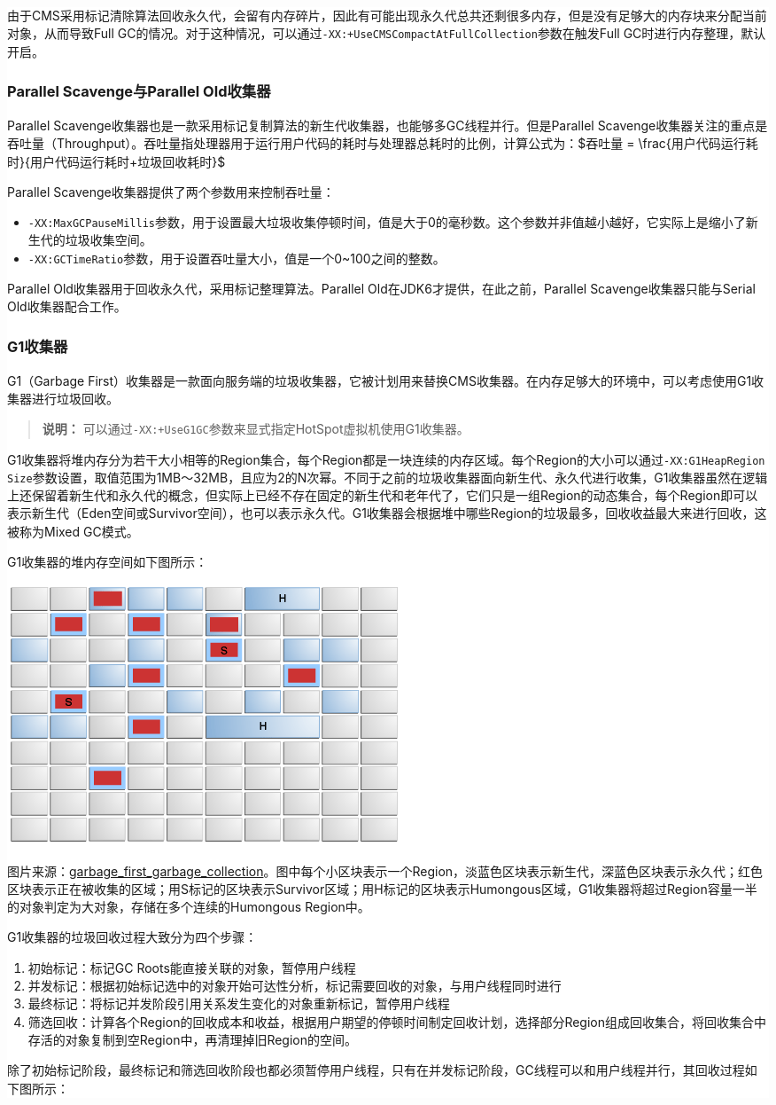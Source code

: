 由于CMS采用标记清除算法回收永久代，会留有内存碎片，因此有可能出现永久代总共还剩很多内存，但是没有足够大的内存块来分配当前对象，从而导致Full GC的情况。对于这种情况，可以通过`-XX:+UseCMSCompactAtFullCollection`参数在触发Full GC时进行内存整理，默认开启。

### Parallel Scavenge与Parallel Old收集器

Parallel Scavenge收集器也是一款采用标记复制算法的新生代收集器，也能够多GC线程并行。但是Parallel Scavenge收集器关注的重点是吞吐量（Throughput）。吞吐量指处理器用于运行用户代码的耗时与处理器总耗时的比例，计算公式为：$吞吐量 = \frac{用户代码运行耗时}{用户代码运行耗时+垃圾回收耗时}$

Parallel Scavenge收集器提供了两个参数用来控制吞吐量：

- `-XX:MaxGCPauseMillis`参数，用于设置最大垃圾收集停顿时间，值是大于0的毫秒数。这个参数并非值越小越好，它实际上是缩小了新生代的垃圾收集空间。
- `-XX:GCTimeRatio`参数，用于设置吞吐量大小，值是一个0~100之间的整数。

Parallel Old收集器用于回收永久代，采用标记整理算法。Parallel Old在JDK6才提供，在此之前，Parallel Scavenge收集器只能与Serial Old收集器配合工作。

### G1收集器

G1（Garbage First）收集器是一款面向服务端的垃圾收集器，它被计划用来替换CMS收集器。在内存足够大的环境中，可以考虑使用G1收集器进行垃圾回收。

> **说明：** 可以通过`-XX:+UseG1GC`参数来显式指定HotSpot虚拟机使用G1收集器。

G1收集器将堆内存分为若干大小相等的Region集合，每个Region都是一块连续的内存区域。每个Region的大小可以通过`-XX:G1HeapRegionSize`参数设置，取值范围为1MB～32MB，且应为2的N次幂。不同于之前的垃圾收集器面向新生代、永久代进行收集，G1收集器虽然在逻辑上还保留着新生代和永久代的概念，但实际上已经不存在固定的新生代和老年代了，它们只是一组Region的动态集合，每个Region即可以表示新生代（Eden空间或Survivor空间），也可以表示永久代。G1收集器会根据堆中哪些Region的垃圾最多，回收收益最大来进行回收，这被称为Mixed GC模式。

G1收集器的堆内存空间如下图所示：

![heap_division_by_g1](images/heap_division_by_g1.png)

图片来源：[garbage_first_garbage_collection][g1]。图中每个小区块表示一个Region，淡蓝色区块表示新生代，深蓝色区块表示永久代；红色区块表示正在被收集的区域；用S标记的区块表示Survivor区域；用H标记的区块表示Humongous区域，G1收集器将超过Region容量一半的对象判定为大对象，存储在多个连续的Humongous Region中。

G1收集器的垃圾回收过程大致分为四个步骤：

1. 初始标记：标记GC Roots能直接关联的对象，暂停用户线程
1. 并发标记：根据初始标记选中的对象开始可达性分析，标记需要回收的对象，与用户线程同时进行
1. 最终标记：将标记并发阶段引用关系发生变化的对象重新标记，暂停用户线程
1. 筛选回收：计算各个Region的回收成本和收益，根据用户期望的停顿时间制定回收计划，选择部分Region组成回收集合，将回收集合中存活的对象复制到空Region中，再清理掉旧Region的空间。

除了初始标记阶段，最终标记和筛选回收阶段也都必须暂停用户线程，只有在并发标记阶段，GC线程可以和用户线程并行，其回收过程如下图所示：


[jvm_spec_8]: https://docs.oracle.com/javase/specs/jvms/se8/html/index.html
[g1]: https://docs.oracle.com/javase/8/docs/technotes/guides/vm/gctuning/g1_gc.html#garbage_first_garbage_collection